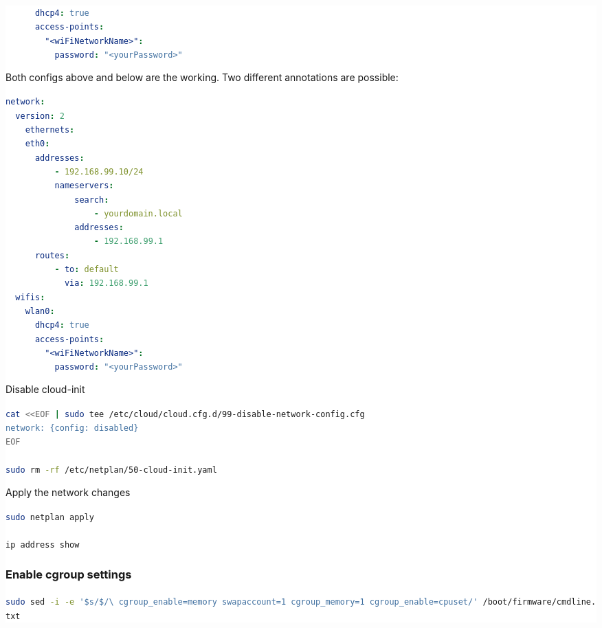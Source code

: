 ```yaml
      dhcp4: true
      access-points:
        "<wiFiNetworkName>":
          password: "<yourPassword>"

```
Both configs above and below are the working. Two different annotations are possible:

```yaml
network:
  version: 2
    ethernets:
    eth0:
      addresses:
          - 192.168.99.10/24
          nameservers:
              search:
                  - yourdomain.local
              addresses:
                  - 192.168.99.1
      routes:
          - to: default
            via: 192.168.99.1
  wifis:
    wlan0:
      dhcp4: true
      access-points:
        "<wiFiNetworkName>":
          password: "<yourPassword>"
```

Disable cloud-init

```bash
cat <<EOF | sudo tee /etc/cloud/cloud.cfg.d/99-disable-network-config.cfg
network: {config: disabled}
EOF

sudo rm -rf /etc/netplan/50-cloud-init.yaml
```
Apply the network changes

```bash
sudo netplan apply

ip address show
```

### Enable cgroup settings

```bash
sudo sed -i -e '$s/$/\ cgroup_enable=memory swapaccount=1 cgroup_memory=1 cgroup_enable=cpuset/' /boot/firmware/cmdline.txt
```
